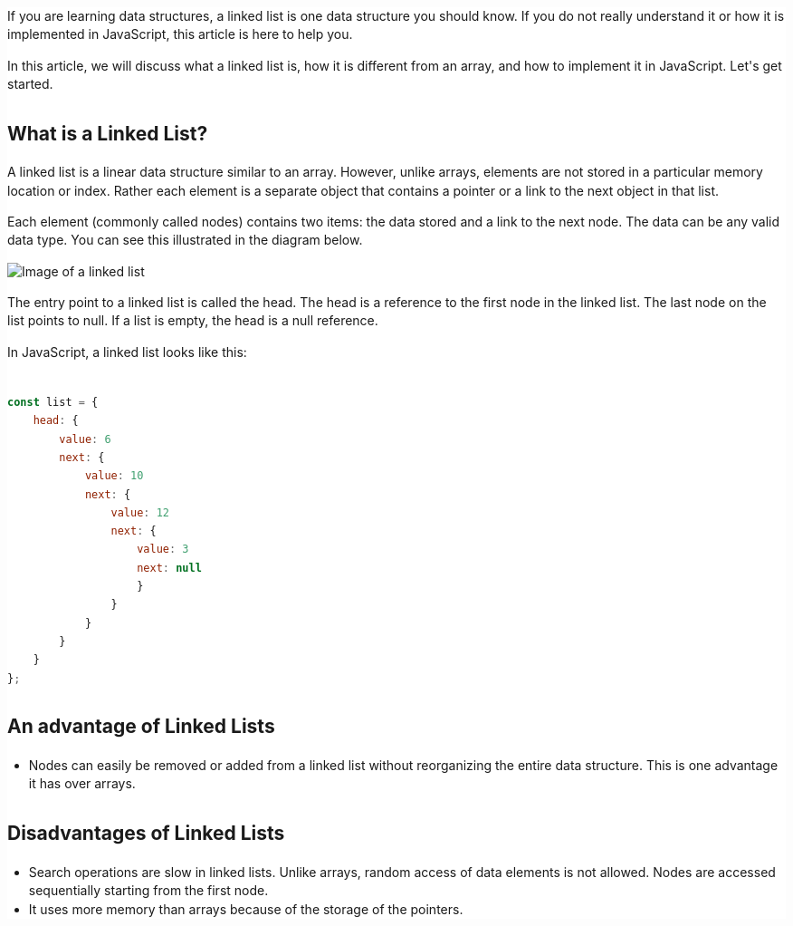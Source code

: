 
If you are learning data structures, a linked list is one data structure you should know. If you do not really understand it or how it is implemented in JavaScript, this article is here to help you.

In this article, we will discuss what a linked list is, how it is different from an array, and how to implement it in JavaScript. Let's get started.

## What is a Linked List?

A linked list is a linear data structure similar to an array. However, unlike arrays, elements are not stored in a particular memory location or index. Rather each element is a separate object that contains a pointer or a link to the next object in that list.

Each element (commonly called nodes) contains two items: the data stored and a link to the next node. The data can be any valid data type. You can see this illustrated in the diagram below.

![Image of a linked list](https://res.cloudinary.com/dvj2hbywq/image/upload/v1590572188/Group_14_5_bvpwu0.png)

The entry point to a linked list is called the head. The head is a reference to the first node in the linked list. The last node on the list points to null. If a list is empty, the head is a null reference.

In JavaScript, a linked list looks like this:

```js

const list = {
    head: {
        value: 6
        next: {
            value: 10
            next: {
                value: 12
                next: {
                    value: 3
                    next: null
                    }
                }
            }
        }
    }
};
```

## An advantage of Linked Lists

-   Nodes can easily be removed or added from a linked list without reorganizing the entire data structure. This is one advantage it has over arrays.

## Disadvantages of Linked Lists

-   Search operations are slow in linked lists. Unlike arrays, random access of data elements is not allowed. Nodes are accessed sequentially starting from the first node.
-   It uses more memory than arrays because of the storage of the pointers.
